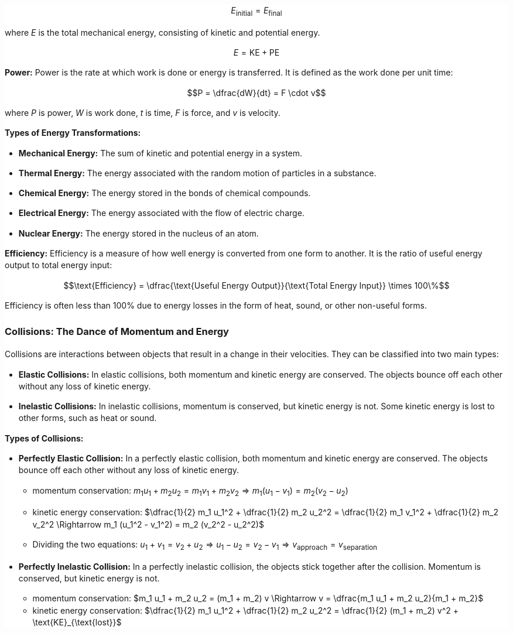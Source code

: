 $$E_{\text{initial}} = E_{\text{final}}$$

where $E$ is the total mechanical energy, consisting of kinetic and potential energy.

$$E = \text{KE} + \text{PE}$$

**Power:** Power is the rate at which work is done or energy is transferred. It is defined as the work done per unit time:

$$P = \dfrac{dW}{dt} = F \cdot v$$

where $P$ is power, $W$ is work done, $t$ is time, $F$ is force, and $v$ is velocity.

**Types of Energy Transformations:**

* **Mechanical Energy:** The sum of kinetic and potential energy in a system.

* **Thermal Energy:** The energy associated with the random motion of particles in a substance.

* **Chemical Energy:** The energy stored in the bonds of chemical compounds.

* **Electrical Energy:** The energy associated with the flow of electric charge.

* **Nuclear Energy:** The energy stored in the nucleus of an atom.

**Efficiency:** Efficiency is a measure of how well energy is converted from one form to another. It is the ratio of useful energy output to total energy input:

$$\text{Efficiency} = \dfrac{\text{Useful Energy Output}}{\text{Total Energy Input}} \times 100\%$$

Efficiency is often less than 100% due to energy losses in the form of heat, sound, or other non-useful forms.

### Collisions: The Dance of Momentum and Energy

Collisions are interactions between objects that result in a change in their velocities. They can be classified into two main types:

* **Elastic Collisions:** In elastic collisions, both momentum and kinetic energy are conserved. The objects bounce off each other without any loss of kinetic energy.

* **Inelastic Collisions:** In inelastic collisions, momentum is conserved, but kinetic energy is not. Some kinetic energy is lost to other forms, such as heat or sound.

**Types of Collisions:**

* **Perfectly Elastic Collision:** In a perfectly elastic collision, both momentum and kinetic energy are conserved. The objects bounce off each other without any loss of kinetic energy.

    - momentum conservation: $m_1 u_1 + m_2 u_2 = m_1 v_1 + m_2 v_2 \Rightarrow m_1 (u_1 - v_1) = m_2 (v_2 - u_2)$
    - kinetic energy conservation: $\dfrac{1}{2} m_1 u_1^2 + \dfrac{1}{2} m_2 u_2^2 = \dfrac{1}{2} m_1 v_1^2 + \dfrac{1}{2} m_2 v_2^2 \Rightarrow m_1 (u_1^2 - v_1^2) = m_2 (v_2^2 - u_2^2)$

    - Dividing the two equations: $u_1 + v_1 = v_2 + u_2 \Rightarrow u_1 - u_2 = v_2 - v_1 \Rightarrow v_{\text{approach}} = v_{\text{separation}}$

* **Perfectly Inelastic Collision:** In a perfectly inelastic collision, the objects stick together after the collision. Momentum is conserved, but kinetic energy is not.

    - momentum conservation: $m_1 u_1 + m_2 u_2 = (m_1 + m_2) v \Rightarrow v = \dfrac{m_1 u_1 + m_2 u_2}{m_1 + m_2}$
    - kinetic energy conservation: $\dfrac{1}{2} m_1 u_1^2 + \dfrac{1}{2} m_2 u_2^2 = \dfrac{1}{2} (m_1 + m_2) v^2 + \text{KE}_{\text{lost}}$
